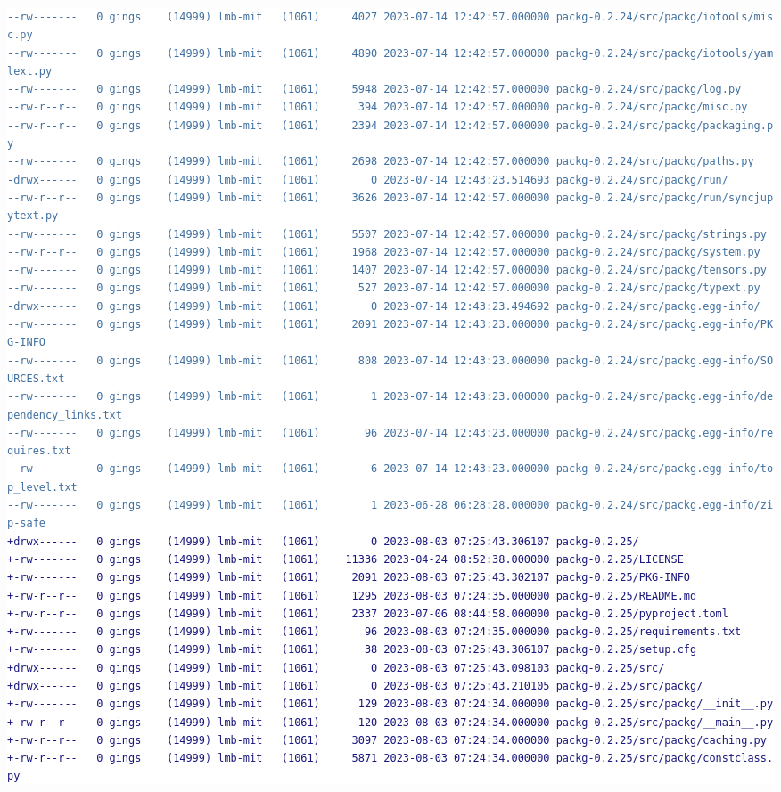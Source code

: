 ```diff
--rw-------   0 gings    (14999) lmb-mit   (1061)     4027 2023-07-14 12:42:57.000000 packg-0.2.24/src/packg/iotools/misc.py
--rw-------   0 gings    (14999) lmb-mit   (1061)     4890 2023-07-14 12:42:57.000000 packg-0.2.24/src/packg/iotools/yamlext.py
--rw-------   0 gings    (14999) lmb-mit   (1061)     5948 2023-07-14 12:42:57.000000 packg-0.2.24/src/packg/log.py
--rw-r--r--   0 gings    (14999) lmb-mit   (1061)      394 2023-07-14 12:42:57.000000 packg-0.2.24/src/packg/misc.py
--rw-r--r--   0 gings    (14999) lmb-mit   (1061)     2394 2023-07-14 12:42:57.000000 packg-0.2.24/src/packg/packaging.py
--rw-------   0 gings    (14999) lmb-mit   (1061)     2698 2023-07-14 12:42:57.000000 packg-0.2.24/src/packg/paths.py
-drwx------   0 gings    (14999) lmb-mit   (1061)        0 2023-07-14 12:43:23.514693 packg-0.2.24/src/packg/run/
--rw-r--r--   0 gings    (14999) lmb-mit   (1061)     3626 2023-07-14 12:42:57.000000 packg-0.2.24/src/packg/run/syncjupytext.py
--rw-------   0 gings    (14999) lmb-mit   (1061)     5507 2023-07-14 12:42:57.000000 packg-0.2.24/src/packg/strings.py
--rw-r--r--   0 gings    (14999) lmb-mit   (1061)     1968 2023-07-14 12:42:57.000000 packg-0.2.24/src/packg/system.py
--rw-------   0 gings    (14999) lmb-mit   (1061)     1407 2023-07-14 12:42:57.000000 packg-0.2.24/src/packg/tensors.py
--rw-------   0 gings    (14999) lmb-mit   (1061)      527 2023-07-14 12:42:57.000000 packg-0.2.24/src/packg/typext.py
-drwx------   0 gings    (14999) lmb-mit   (1061)        0 2023-07-14 12:43:23.494692 packg-0.2.24/src/packg.egg-info/
--rw-------   0 gings    (14999) lmb-mit   (1061)     2091 2023-07-14 12:43:23.000000 packg-0.2.24/src/packg.egg-info/PKG-INFO
--rw-------   0 gings    (14999) lmb-mit   (1061)      808 2023-07-14 12:43:23.000000 packg-0.2.24/src/packg.egg-info/SOURCES.txt
--rw-------   0 gings    (14999) lmb-mit   (1061)        1 2023-07-14 12:43:23.000000 packg-0.2.24/src/packg.egg-info/dependency_links.txt
--rw-------   0 gings    (14999) lmb-mit   (1061)       96 2023-07-14 12:43:23.000000 packg-0.2.24/src/packg.egg-info/requires.txt
--rw-------   0 gings    (14999) lmb-mit   (1061)        6 2023-07-14 12:43:23.000000 packg-0.2.24/src/packg.egg-info/top_level.txt
--rw-------   0 gings    (14999) lmb-mit   (1061)        1 2023-06-28 06:28:28.000000 packg-0.2.24/src/packg.egg-info/zip-safe
+drwx------   0 gings    (14999) lmb-mit   (1061)        0 2023-08-03 07:25:43.306107 packg-0.2.25/
+-rw-------   0 gings    (14999) lmb-mit   (1061)    11336 2023-04-24 08:52:38.000000 packg-0.2.25/LICENSE
+-rw-------   0 gings    (14999) lmb-mit   (1061)     2091 2023-08-03 07:25:43.302107 packg-0.2.25/PKG-INFO
+-rw-r--r--   0 gings    (14999) lmb-mit   (1061)     1295 2023-08-03 07:24:35.000000 packg-0.2.25/README.md
+-rw-r--r--   0 gings    (14999) lmb-mit   (1061)     2337 2023-07-06 08:44:58.000000 packg-0.2.25/pyproject.toml
+-rw-------   0 gings    (14999) lmb-mit   (1061)       96 2023-08-03 07:24:35.000000 packg-0.2.25/requirements.txt
+-rw-------   0 gings    (14999) lmb-mit   (1061)       38 2023-08-03 07:25:43.306107 packg-0.2.25/setup.cfg
+drwx------   0 gings    (14999) lmb-mit   (1061)        0 2023-08-03 07:25:43.098103 packg-0.2.25/src/
+drwx------   0 gings    (14999) lmb-mit   (1061)        0 2023-08-03 07:25:43.210105 packg-0.2.25/src/packg/
+-rw-------   0 gings    (14999) lmb-mit   (1061)      129 2023-08-03 07:24:34.000000 packg-0.2.25/src/packg/__init__.py
+-rw-r--r--   0 gings    (14999) lmb-mit   (1061)      120 2023-08-03 07:24:34.000000 packg-0.2.25/src/packg/__main__.py
+-rw-r--r--   0 gings    (14999) lmb-mit   (1061)     3097 2023-08-03 07:24:34.000000 packg-0.2.25/src/packg/caching.py
+-rw-r--r--   0 gings    (14999) lmb-mit   (1061)     5871 2023-08-03 07:24:34.000000 packg-0.2.25/src/packg/constclass.py
```